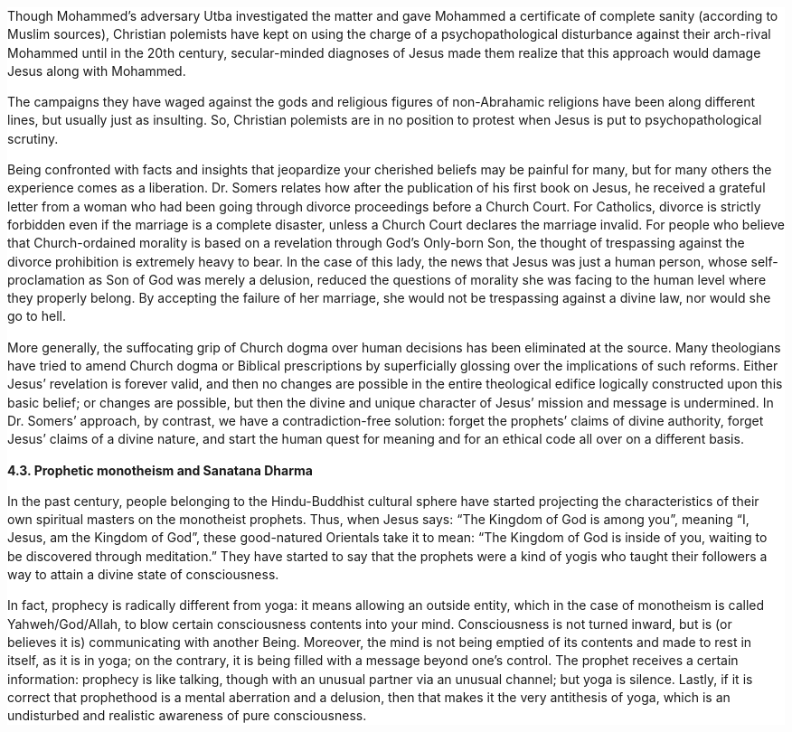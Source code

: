 Though Mohammed’s adversary Utba investigated the matter and gave
Mohammed a certificate of complete sanity (according to Muslim sources),
Christian polemists have kept on using the charge of a
psychopathological disturbance against their arch-rival Mohammed until
in the 20th century, secular-minded diagnoses of Jesus made them realize
that this approach would damage Jesus along with Mohammed.

The campaigns they have waged against the gods and religious figures of
non-Abrahamic religions have been along different lines, but usually
just as insulting.  So, Christian polemists are in no position to
protest when Jesus is put to psychopathological scrutiny.

Being confronted with facts and insights that jeopardize your cherished
beliefs may be painful for many, but for many others the experience
comes as a liberation.  Dr. Somers relates how after the publication of
his first book on Jesus, he received a grateful letter from a woman who
had been going through divorce proceedings before a Church Court.  For
Catholics, divorce is strictly forbidden even if the marriage is a
complete disaster, unless a Church Court declares the marriage invalid. 
For people who believe that Church-ordained morality is based on a
revelation through God’s Only-born Son, the thought of trespassing
against the divorce prohibition is extremely heavy to bear. In the case
of this lady, the news that Jesus was just a human person, whose
self-proclamation as Son of God was merely a delusion, reduced the
questions of morality she was facing to the human level where they
properly belong.  By accepting the failure of her marriage, she would
not be trespassing against a divine law, nor would she go to hell.

More generally, the suffocating grip of Church dogma over human
decisions has been eliminated at the source.  Many theologians have
tried to amend Church dogma or Biblical prescriptions by superficially
glossing over the implications of such reforms.  Either Jesus’
revelation is forever valid, and then no changes are possible in the
entire theological edifice logically constructed upon this basic belief;
or changes are possible, but then the divine and unique character of
Jesus’ mission and message is undermined.  In Dr. Somers’ approach, by
contrast, we have a contradiction-free solution: forget the prophets’
claims of divine authority, forget Jesus’ claims of a divine nature, and
start the human quest for meaning and for an ethical code all over on a
different basis.

**4.3. Prophetic monotheism and Sanatana Dharma**

In the past century, people belonging to the Hindu-Buddhist cultural
sphere have started projecting the characteristics of their own
spiritual masters on the monotheist prophets.  Thus, when Jesus says:
“The Kingdom of God is among you”, meaning “I, Jesus, am the Kingdom of
God”, these good-natured Orientals take it to mean: “The Kingdom of God
is inside of you, waiting to be discovered through meditation.” They
have started to say that the prophets were a kind of yogis who taught
their followers a way to attain a divine state of consciousness.

In fact, prophecy is radically different from yoga: it means allowing an
outside entity, which in the case of monotheism is called
Yahweh/God/Allah, to blow certain consciousness contents into your
mind.  Consciousness is not turned inward, but is (or believes it is)
communicating with another Being.  Moreover, the mind is not being
emptied of its contents and made to rest in itself, as it is in yoga; on
the contrary, it is being filled with a message beyond one’s control. 
The prophet receives a certain information: prophecy is like talking,
though with an unusual partner via an unusual channel; but yoga is
silence.  Lastly, if it is correct that prophethood is a mental
aberration and a delusion, then that makes it the very antithesis of
yoga, which is an undisturbed and realistic awareness of pure
consciousness.
